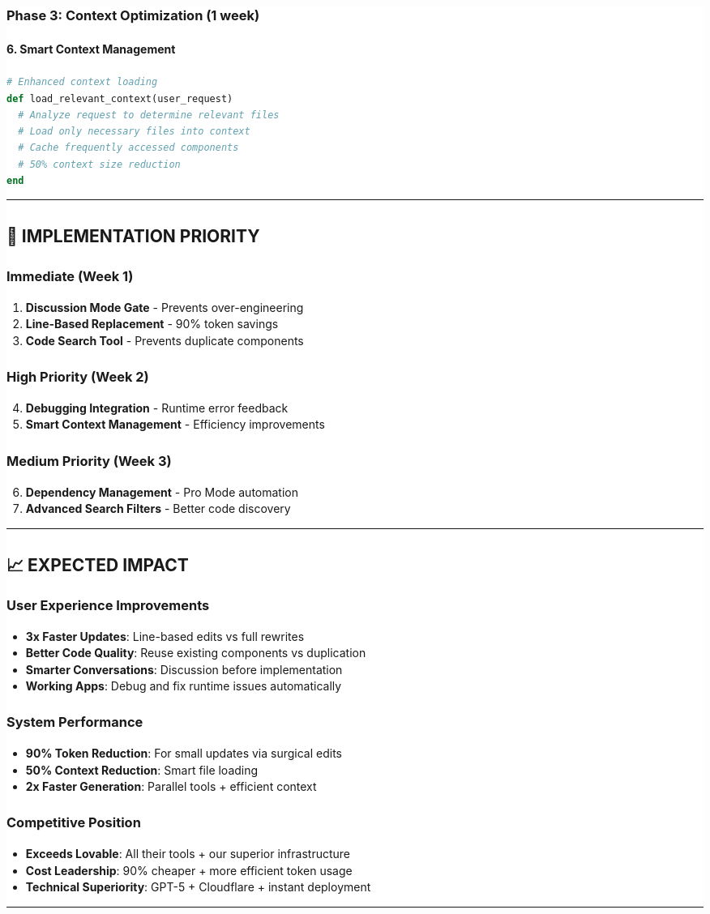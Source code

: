 ### **Phase 3: Context Optimization (1 week)**

#### **6. Smart Context Management**
```ruby
# Enhanced context loading
def load_relevant_context(user_request)
  # Analyze request to determine relevant files
  # Load only necessary files into context
  # Cache frequently accessed components
  # 50% context size reduction
end
```

---

## 🎯 **IMPLEMENTATION PRIORITY**

### **Immediate (Week 1)**
1. **Discussion Mode Gate** - Prevents over-engineering
2. **Line-Based Replacement** - 90% token savings
3. **Code Search Tool** - Prevents duplicate components

### **High Priority (Week 2)**  
4. **Debugging Integration** - Runtime error feedback
5. **Smart Context Management** - Efficiency improvements

### **Medium Priority (Week 3)**
6. **Dependency Management** - Pro Mode automation
7. **Advanced Search Filters** - Better code discovery

---

## 📈 **EXPECTED IMPACT**

### **User Experience Improvements**
- **3x Faster Updates**: Line-based edits vs full rewrites
- **Better Code Quality**: Reuse existing components vs duplication  
- **Smarter Conversations**: Discussion before implementation
- **Working Apps**: Debug and fix runtime issues automatically

### **System Performance**
- **90% Token Reduction**: For small updates via surgical edits
- **50% Context Reduction**: Smart file loading
- **2x Faster Generation**: Parallel tools + efficient context

### **Competitive Position**
- **Exceeds Lovable**: All their tools + our superior infrastructure
- **Cost Leadership**: 90% cheaper + more efficient token usage
- **Technical Superiority**: GPT-5 + Cloudflare + instant deployment

---